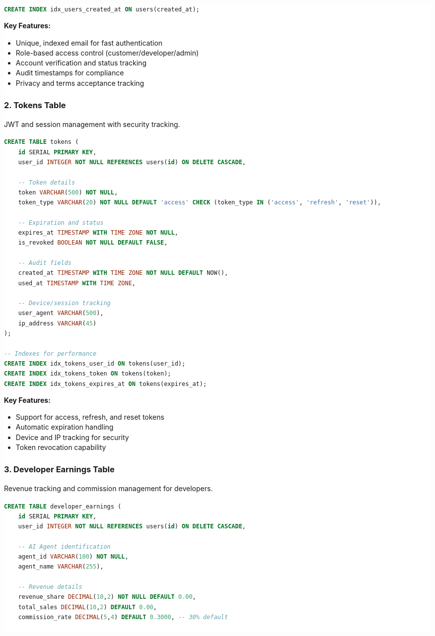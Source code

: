 ```sql
CREATE INDEX idx_users_created_at ON users(created_at);
```

**Key Features:**
- Unique, indexed email for fast authentication
- Role-based access control (customer/developer/admin)
- Account verification and status tracking
- Audit timestamps for compliance
- Privacy and terms acceptance tracking

### 2. Tokens Table
JWT and session management with security tracking.

```sql
CREATE TABLE tokens (
    id SERIAL PRIMARY KEY,
    user_id INTEGER NOT NULL REFERENCES users(id) ON DELETE CASCADE,
    
    -- Token details
    token VARCHAR(500) NOT NULL,
    token_type VARCHAR(20) NOT NULL DEFAULT 'access' CHECK (token_type IN ('access', 'refresh', 'reset')),
    
    -- Expiration and status
    expires_at TIMESTAMP WITH TIME ZONE NOT NULL,
    is_revoked BOOLEAN NOT NULL DEFAULT FALSE,
    
    -- Audit fields
    created_at TIMESTAMP WITH TIME ZONE NOT NULL DEFAULT NOW(),
    used_at TIMESTAMP WITH TIME ZONE,
    
    -- Device/session tracking
    user_agent VARCHAR(500),
    ip_address VARCHAR(45)
);

-- Indexes for performance
CREATE INDEX idx_tokens_user_id ON tokens(user_id);
CREATE INDEX idx_tokens_token ON tokens(token);
CREATE INDEX idx_tokens_expires_at ON tokens(expires_at);
```

**Key Features:**
- Support for access, refresh, and reset tokens
- Automatic expiration handling
- Device and IP tracking for security
- Token revocation capability

### 3. Developer Earnings Table
Revenue tracking and commission management for developers.

```sql
CREATE TABLE developer_earnings (
    id SERIAL PRIMARY KEY,
    user_id INTEGER NOT NULL REFERENCES users(id) ON DELETE CASCADE,
    
    -- AI Agent identification
    agent_id VARCHAR(100) NOT NULL,
    agent_name VARCHAR(255),
    
    -- Revenue details
    revenue_share DECIMAL(10,2) NOT NULL DEFAULT 0.00,
    total_sales DECIMAL(10,2) DEFAULT 0.00,
    commission_rate DECIMAL(5,4) DEFAULT 0.3000, -- 30% default
    
```